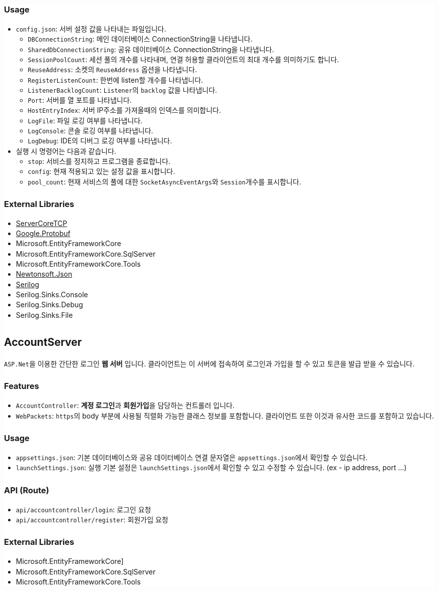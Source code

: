 ### Usage
- `config.json`: 서버 설정 값을 나타내는 파일입니다.
    - `DBConnectionString`: 메인 데이터베이스 ConnectionString을 나타냅니다.
    - `SharedDbConnectionString`: 공유 데이터베이스 ConnectionString을 나타냅니다.
    - `SessionPoolCount`: 세션 풀의 개수를 나타내며, 연결 허용할 클라이언트의 최대 개수를 의미하기도 합니다.
    - `ReuseAddress`: 소켓의 `ReuseAddress` 옵션을 나타냅니다.
    - `RegisterListenCount`: 한번에 listen할 개수를 나타냅니다.
    - `ListenerBacklogCount`: `Listener`의 `backlog` 값을 나타냅니다.
    - `Port`: 서버를 열 포트를 나타냅니다.
    - `HostEntryIndex`: 서버 IP주소를 가져올때의 인덱스를 의미합니다.
    - `LogFile`: 파일 로깅 여부를 나타냅니다.
    - `LogConsole`: 콘솔 로깅 여부를 나타냅니다.
    - `LogDebug`: IDE의 디버그 로깅 여부를 나타냅니다.
- 실행 시 명령어는 다음과 같습니다.
    - `stop`: 서비스를 정지하고 프로그램을 종료합니다.
    - `config`: 현재 적용되고 있는 설정 값을 표시합니다.
    - `pool_count`: 현재 서비스의 풀에 대한 `SocketAsyncEventArgs`와 `Session`개수를 표시합니다.


### External Libraries
- [ServerCoreTCP](https://github.com/minttea25/TCPServerCore)
- [Google.Protobuf](https://protobuf.dev/)
- Microsoft.EntityFrameworkCore
- Microsoft.EntityFrameworkCore.SqlServer
- Microsoft.EntityFrameworkCore.Tools
- [Newtonsoft.Json](https://www.newtonsoft.com/json)
- [Serilog](https://serilog.net/)
- Serilog.Sinks.Console
- Serilog.Sinks.Debug
- Serilog.Sinks.File




## AccountServer
`ASP.Net`을 이용한 간단한 로그인 **웹 서버** 입니다. 클라이언트는 이 서버에 접속하여 로그인과 가입을 할 수 있고 토큰을 발급 받을 수 있습니다. 

### Features
- `AccountController`: **계정 로그인**과 **회원가입**을 담당하는 컨트롤러 입니다.
- `WebPackets`: `https`의 body 부분에 사용될 직렬화 가능한 클래스 정보를 포함합니다. 클라이언트 또한 이것과 유사한 코드를 포함하고 있습니다.

### Usage
- `appsettings.json`: 기본 데이터베이스와 공유 데이터베이스 연결 문자열은 `appsettings.json`에서 확인할 수 있습니다.
- `launchSettings.json`: 실행 기본 설정은 `launchSettings.json`에서 확인할 수 있고 수정할 수 있습니다. (ex - ip address, port ...)

### API (Route)
- `api/accountcontroller/login`: 로그인 요청
- `api/accountcontroller/register`: 회원가입 요청

### External Libraries
- Microsoft.EntityFrameworkCore]
- Microsoft.EntityFrameworkCore.SqlServer
- Microsoft.EntityFrameworkCore.Tools
